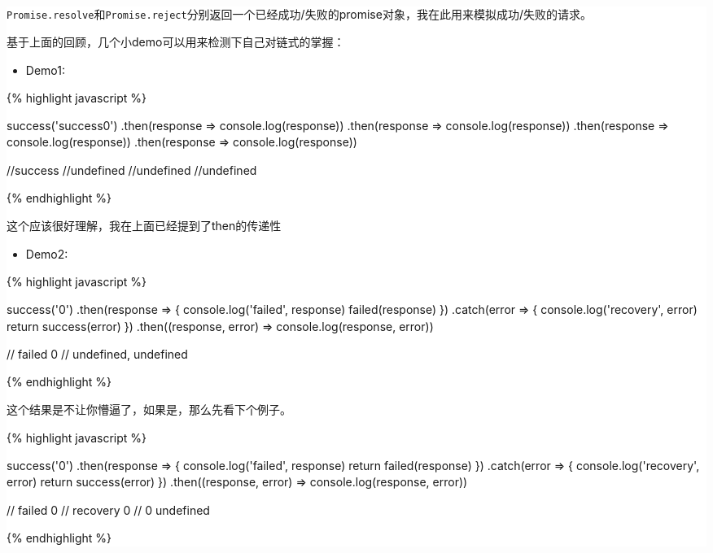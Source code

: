 `Promise.resolve`和`Promise.reject`分别返回一个已经成功/失败的promise对象，我在此用来模拟成功/失败的请求。

基于上面的回顾，几个小demo可以用来检测下自己对链式的掌握：

- Demo1:

{% highlight javascript %}

success('success0')
  .then(response => console.log(response))
  .then(response => console.log(response))
  .then(response => console.log(response))
  .then(response => console.log(response))

//success
//undefined
//undefined
//undefined

{% endhighlight %}

这个应该很好理解，我在上面已经提到了then的传递性

- Demo2:

{% highlight javascript %}

success('0')
  .then(response => {
    console.log('failed', response)
    failed(response)
  })
  .catch(error => {
    console.log('recovery', error)
    return success(error)
  })
  .then((response, error) => console.log(response, error))

// failed 0
// undefined, undefined

{% endhighlight %}


这个结果是不让你懵逼了，如果是，那么先看下个例子。

{% highlight javascript %}

success('0')
  .then(response => {
    console.log('failed', response)
    return failed(response)
  })
  .catch(error => {
    console.log('recovery', error)
    return success(error)
  })
  .then((response, error) => console.log(response, error))

// failed 0
// recovery 0
// 0 undefined

{% endhighlight %}

